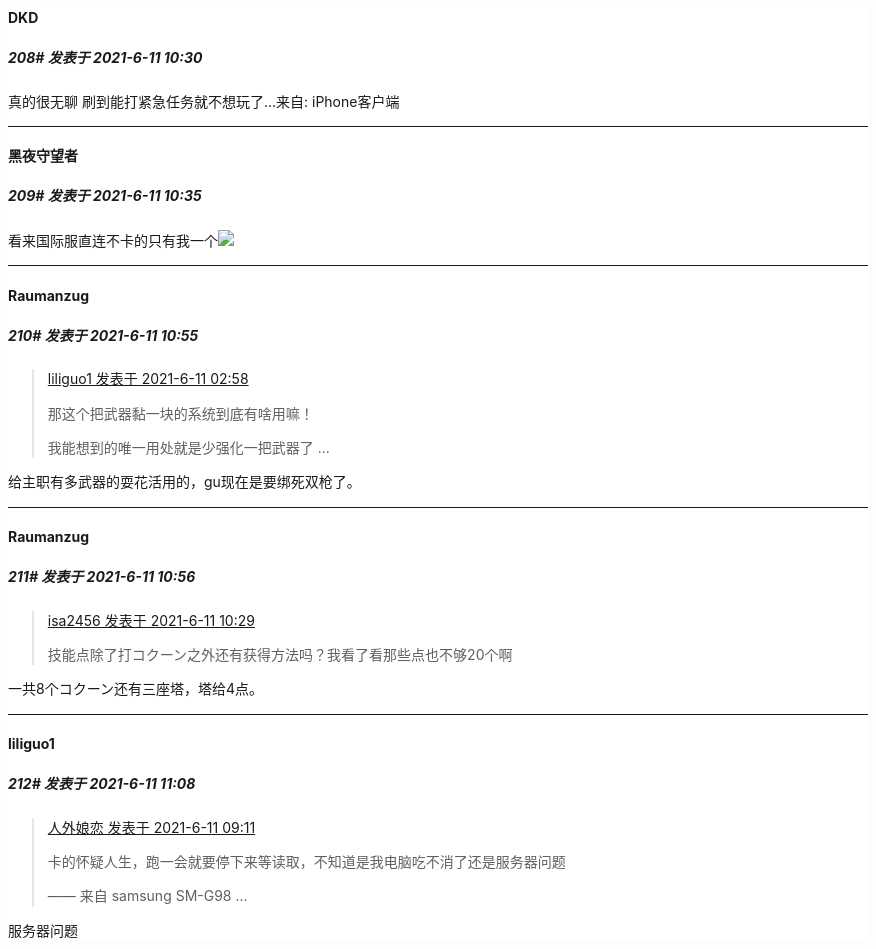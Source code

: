 ####  DKD  
##### 208#       发表于 2021-6-11 10:30


真的很无聊 刷到能打紧急任务就不想玩了…来自: iPhone客户端


*****

####  黑夜守望者  
##### 209#       发表于 2021-6-11 10:35


看来国际服直连不卡的只有我一个<img src="https://static.saraba1st.com/image/smiley/face2017/068.png" referrerpolicy="no-referrer">


*****

####  Raumanzug  
##### 210#       发表于 2021-6-11 10:55


<blockquote><a href="httphttps://bbs.saraba1st.com/2b/forum.php?mod=redirect&amp;goto=findpost&amp;pid=51552601&amp;ptid=2007435" target="_blank">liliguo1 发表于 2021-6-11 02:58</a>

那这个把武器黏一块的系统到底有啥用嘛！

我能想到的唯一用处就是少强化一把武器了 ...</blockquote>
给主职有多武器的耍花活用的，gu现在是要绑死双枪了。




*****

####  Raumanzug  
##### 211#       发表于 2021-6-11 10:56


<blockquote><a href="httphttps://bbs.saraba1st.com/2b/forum.php?mod=redirect&amp;goto=findpost&amp;pid=51555358&amp;ptid=2007435" target="_blank">isa2456 发表于 2021-6-11 10:29</a>

技能点除了打コクーン之外还有获得方法吗？我看了看那些点也不够20个啊</blockquote>
一共8个コクーン还有三座塔，塔给4点。


*****

####  liliguo1  
##### 212#       发表于 2021-6-11 11:08


<blockquote><a href="httphttps://bbs.saraba1st.com/2b/forum.php?mod=redirect&amp;goto=findpost&amp;pid=51554246&amp;ptid=2007435" target="_blank">人外娘恋 发表于 2021-6-11 09:11</a>

卡的怀疑人生，跑一会就要停下来等读取，不知道是我电脑吃不消了还是服务器问题


—— 来自 samsung SM-G98 ...</blockquote>
服务器问题
